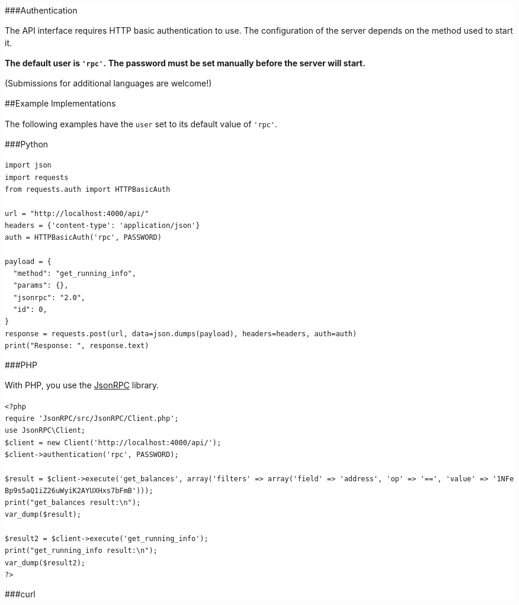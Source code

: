 
###Authentication

The API interface requires HTTP basic authentication to use. The configuration
of the server depends on the method used to start it.

**The default user is ``'rpc'``.**
**The password must be set manually before the server will start.**


(Submissions for additional languages are welcome!) 


##Example Implementations

The following examples have the `user` set to its default value of `'rpc'`.

###Python

    import json
    import requests
    from requests.auth import HTTPBasicAuth
    
    url = "http://localhost:4000/api/"
    headers = {'content-type': 'application/json'}
    auth = HTTPBasicAuth('rpc', PASSWORD)
    
    payload = {
      "method": "get_running_info",
      "params": {},
      "jsonrpc": "2.0",
      "id": 0,
    }
    response = requests.post(url, data=json.dumps(payload), headers=headers, auth=auth)
    print("Response: ", response.text)


###PHP

With PHP, you use the [JsonRPC](https://github.com/fguillot/JsonRPC)
library.


    <?php
    require 'JsonRPC/src/JsonRPC/Client.php';
    use JsonRPC\Client;
    $client = new Client('http://localhost:4000/api/');
    $client->authentication('rpc', PASSWORD);
    
    $result = $client->execute('get_balances', array('filters' => array('field' => 'address', 'op' => '==', 'value' => '1NFeBp9s5aQ1iZ26uWyiK2AYUXHxs7bFmB')));
    print("get_balances result:\n");
    var_dump($result);
    
    $result2 = $client->execute('get_running_info');
    print("get_running_info result:\n");
    var_dump($result2);
    ?>

###curl
